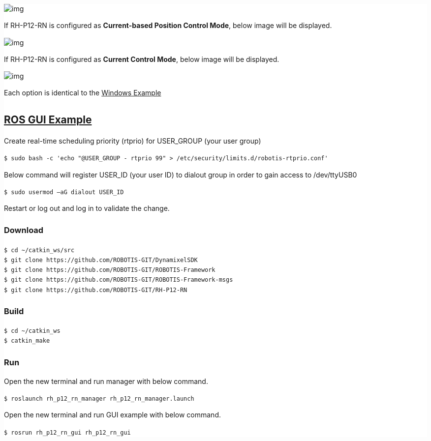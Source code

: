 ![img](/assets/images/platform/rh_p12_rn/linux_example_execute.png)

If RH-P12-RN is configured as **Current-based Position Control Mode**, below image will be displayed.  

![img](/assets/images/platform/rh_p12_rn/linux_example_position_mode.png)

If RH-P12-RN is configured as **Current Control Mode**, below image will be displayed.  

![img](/assets/images/platform/rh_p12_rn/linux_example_current_mode.png)

Each option is identical to the [Windows Example]

## [ROS GUI Example](#ros-gui-example)

Create real-time scheduling priority (rtprio) for USER_GROUP (your user group)  
```
$ sudo bash -c 'echo "@USER_GROUP - rtprio 99" > /etc/security/limits.d/robotis-rtprio.conf'
```

Below command will register USER_ID (your user ID) to dialout group in order to gain access to /dev/ttyUSB0

```
$ sudo usermod –aG dialout USER_ID
```

Restart or log out and log in to validate the change.

### Download
```
$ cd ~/catkin_ws/src
$ git clone https://github.com/ROBOTIS-GIT/DynamixelSDK
$ git clone https://github.com/ROBOTIS-GIT/ROBOTIS-Framework
$ git clone https://github.com/ROBOTIS-GIT/ROBOTIS-Framework-msgs
$ git clone https://github.com/ROBOTIS-GIT/RH-P12-RN
```

### Build
```
$ cd ~/catkin_ws
$ catkin_make
```

### Run

Open the new terminal and run manager with below command.
```
$ roslaunch rh_p12_rn_manager rh_p12_rn_manager.launch
```

Open the new terminal and run GUI example with below command.
```
$ rosrun rh_p12_rn_gui rh_p12_rn_gui
```


[Windows Example]: #windows-example
[R+ Manager 2.0]: /docs/en/software/rplus2/manager/
[DYNAMIXEL Wizard 2.0]: /docs/en/software/dynamixel/dynamixel_wizard2/